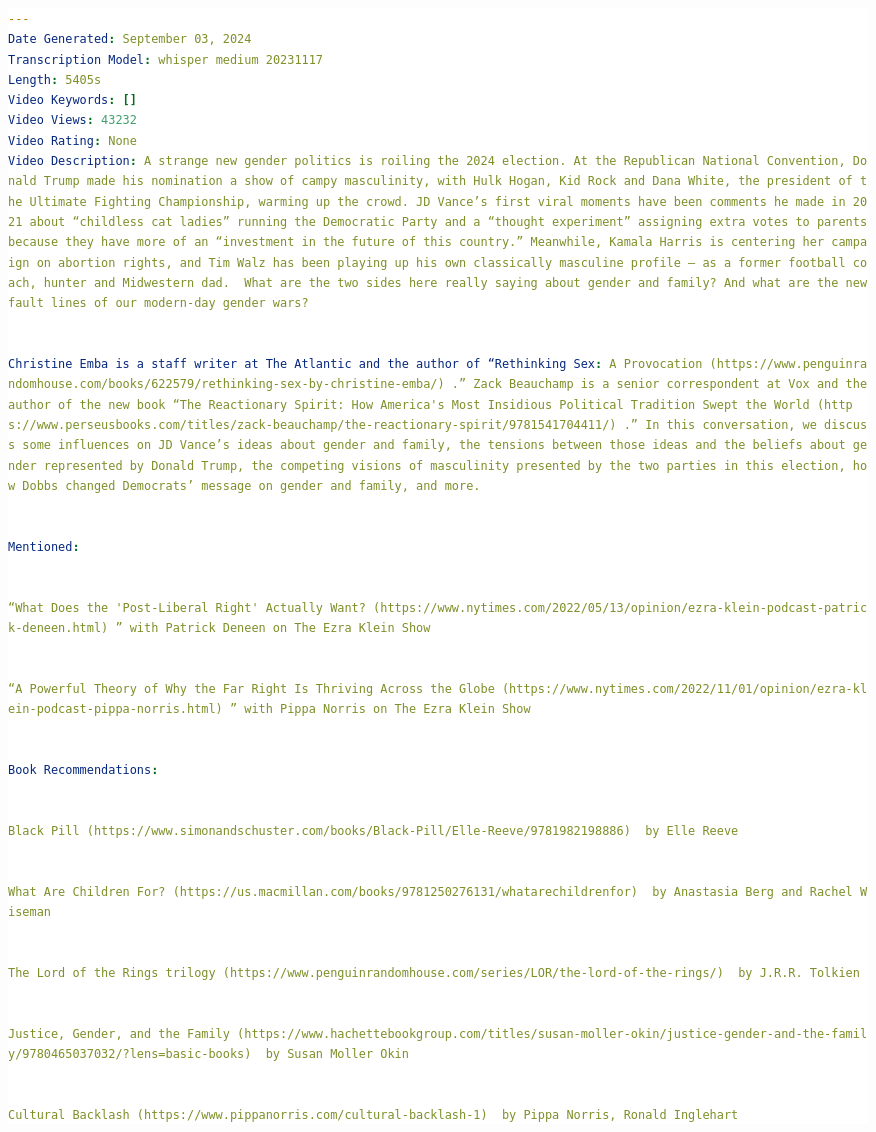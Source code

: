```yaml
---
Date Generated: September 03, 2024
Transcription Model: whisper medium 20231117
Length: 5405s
Video Keywords: []
Video Views: 43232
Video Rating: None
Video Description: A strange new gender politics is roiling the 2024 election. At the Republican National Convention, Donald Trump made his nomination a show of campy masculinity, with Hulk Hogan, Kid Rock and Dana White, the president of the Ultimate Fighting Championship, warming up the crowd. JD Vance’s first viral moments have been comments he made in 2021 about “childless cat ladies” running the Democratic Party and a “thought experiment” assigning extra votes to parents because they have more of an “investment in the future of this country.” Meanwhile, Kamala Harris is centering her campaign on abortion rights, and Tim Walz has been playing up his own classically masculine profile — as a former football coach, hunter and Midwestern dad.  What are the two sides here really saying about gender and family? And what are the new fault lines of our modern-day gender wars?


Christine Emba is a staff writer at The Atlantic and the author of “Rethinking Sex: A Provocation (https://www.penguinrandomhouse.com/books/622579/rethinking-sex-by-christine-emba/) .” Zack Beauchamp is a senior correspondent at Vox and the author of the new book “The Reactionary Spirit: How America's Most Insidious Political Tradition Swept the World (https://www.perseusbooks.com/titles/zack-beauchamp/the-reactionary-spirit/9781541704411/) .” In this conversation, we discuss some influences on JD Vance’s ideas about gender and family, the tensions between those ideas and the beliefs about gender represented by Donald Trump, the competing visions of masculinity presented by the two parties in this election, how Dobbs changed Democrats’ message on gender and family, and more.


Mentioned:


“What Does the 'Post-Liberal Right' Actually Want? (https://www.nytimes.com/2022/05/13/opinion/ezra-klein-podcast-patrick-deneen.html) ” with Patrick Deneen on The Ezra Klein Show


“A Powerful Theory of Why the Far Right Is Thriving Across the Globe (https://www.nytimes.com/2022/11/01/opinion/ezra-klein-podcast-pippa-norris.html) ” with Pippa Norris on The Ezra Klein Show


Book Recommendations:


Black Pill (https://www.simonandschuster.com/books/Black-Pill/Elle-Reeve/9781982198886)  by Elle Reeve


What Are Children For? (https://us.macmillan.com/books/9781250276131/whatarechildrenfor)  by Anastasia Berg and Rachel Wiseman


The Lord of the Rings trilogy (https://www.penguinrandomhouse.com/series/LOR/the-lord-of-the-rings/)  by J.R.R. Tolkien


Justice, Gender, and the Family (https://www.hachettebookgroup.com/titles/susan-moller-okin/justice-gender-and-the-family/9780465037032/?lens=basic-books)  by Susan Moller Okin


Cultural Backlash (https://www.pippanorris.com/cultural-backlash-1)  by Pippa Norris, Ronald Inglehart


```